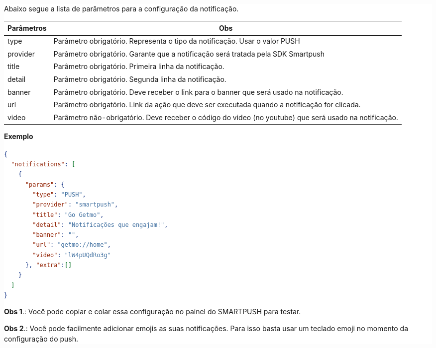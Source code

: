Abaixo segue a lista de parâmetros para a configuração da notificação.

| Parâmetros  | Obs  |
|---|---|
| type  | Parâmetro obrigatório. Representa o tipo da notificação. Usar o valor PUSH |
| provider  | Parâmetro obrigatório. Garante que a notificação será tratada pela SDK Smartpush   |
| title  | Parâmetro obrigatório. Primeira linha da notificação.  |
| detail  | Parâmetro obrigatório. Segunda linha da notificação.  |
| banner  | Parâmetro obrigatório. Deve receber o link para o banner que será usado na notificação. |
| url  | Parâmetro obrigatório. Link da ação que deve ser executada quando a notificação for clicada.  |
| video  | Parâmetro não-obrigatório. Deve receber o código do video (no youtube) que será usado na notificação.  |


**Exemplo**

```json
{
  "notifications": [
    {
      "params": {
        "type": "PUSH",
        "provider": "smartpush",
        "title": "Go Getmo",
        "detail": "Notificações que engajam!",
        "banner": "",
        "url": "getmo://home",
        "video": "lW4pUQdRo3g"
      }, "extra":[]
    }
  ]
}
```

**Obs 1**.: Você pode copiar e colar essa configuração no painel do SMARTPUSH para testar.

**Obs 2**.: Você pode facilmente adicionar emojis as suas notificações. Para isso basta usar um teclado emoji no momento da configuração do push.
